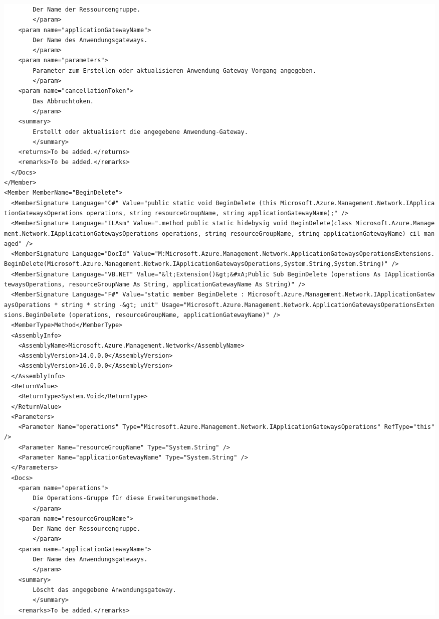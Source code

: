             Der Name der Ressourcengruppe.
            </param>
        <param name="applicationGatewayName">
            Der Name des Anwendungsgateways.
            </param>
        <param name="parameters">
            Parameter zum Erstellen oder aktualisieren Anwendung Gateway Vorgang angegeben.
            </param>
        <param name="cancellationToken">
            Das Abbruchtoken.
            </param>
        <summary>
            Erstellt oder aktualisiert die angegebene Anwendung-Gateway.
            </summary>
        <returns>To be added.</returns>
        <remarks>To be added.</remarks>
      </Docs>
    </Member>
    <Member MemberName="BeginDelete">
      <MemberSignature Language="C#" Value="public static void BeginDelete (this Microsoft.Azure.Management.Network.IApplicationGatewaysOperations operations, string resourceGroupName, string applicationGatewayName);" />
      <MemberSignature Language="ILAsm" Value=".method public static hidebysig void BeginDelete(class Microsoft.Azure.Management.Network.IApplicationGatewaysOperations operations, string resourceGroupName, string applicationGatewayName) cil managed" />
      <MemberSignature Language="DocId" Value="M:Microsoft.Azure.Management.Network.ApplicationGatewaysOperationsExtensions.BeginDelete(Microsoft.Azure.Management.Network.IApplicationGatewaysOperations,System.String,System.String)" />
      <MemberSignature Language="VB.NET" Value="&lt;Extension()&gt;&#xA;Public Sub BeginDelete (operations As IApplicationGatewaysOperations, resourceGroupName As String, applicationGatewayName As String)" />
      <MemberSignature Language="F#" Value="static member BeginDelete : Microsoft.Azure.Management.Network.IApplicationGatewaysOperations * string * string -&gt; unit" Usage="Microsoft.Azure.Management.Network.ApplicationGatewaysOperationsExtensions.BeginDelete (operations, resourceGroupName, applicationGatewayName)" />
      <MemberType>Method</MemberType>
      <AssemblyInfo>
        <AssemblyName>Microsoft.Azure.Management.Network</AssemblyName>
        <AssemblyVersion>14.0.0.0</AssemblyVersion>
        <AssemblyVersion>16.0.0.0</AssemblyVersion>
      </AssemblyInfo>
      <ReturnValue>
        <ReturnType>System.Void</ReturnType>
      </ReturnValue>
      <Parameters>
        <Parameter Name="operations" Type="Microsoft.Azure.Management.Network.IApplicationGatewaysOperations" RefType="this" />
        <Parameter Name="resourceGroupName" Type="System.String" />
        <Parameter Name="applicationGatewayName" Type="System.String" />
      </Parameters>
      <Docs>
        <param name="operations">
            Die Operations-Gruppe für diese Erweiterungsmethode.
            </param>
        <param name="resourceGroupName">
            Der Name der Ressourcengruppe.
            </param>
        <param name="applicationGatewayName">
            Der Name des Anwendungsgateways.
            </param>
        <summary>
            Löscht das angegebene Anwendungsgateway.
            </summary>
        <remarks>To be added.</remarks>